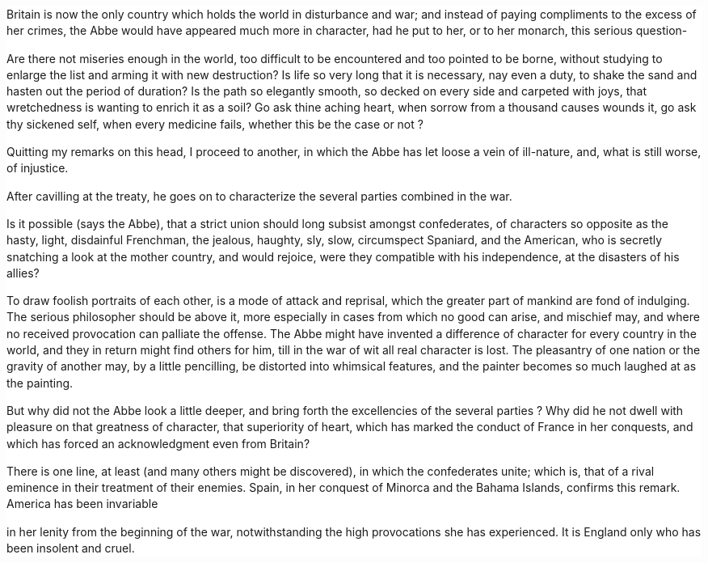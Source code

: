    Britain is now the only country which holds the world in disturbance and
   war; and instead of paying compliments to the excess of her crimes, the
   Abbe would have appeared much more in character, had he put to her, or to
   her monarch, this serious question-

   Are there not miseries enough in the world, too difficult to be
   encountered and too pointed to be borne, without studying to enlarge the
   list and arming it with new destruction? Is life so very long that it is
   necessary, nay even a duty, to shake the sand and hasten out the period of
   duration? Is the path so elegantly smooth, so decked on every side and
   carpeted with joys, that wretchedness is wanting to enrich it as a soil?
   Go ask thine aching heart, when sorrow from a thousand causes wounds it,
   go ask thy sickened self, when every medicine fails, whether this be the
   case or not ?

   Quitting my remarks on this head, I proceed to another, in which the Abbe
   has let loose a vein of ill-nature, and, what is still worse, of
   injustice.

   After cavilling at the treaty, he goes on to characterize the several
   parties combined in the war.

   Is it possible (says the Abbe), that a strict union should long subsist
   amongst confederates, of characters so opposite as the hasty, light,
   disdainful Frenchman, the jealous, haughty, sly, slow, circumspect
   Spaniard, and the American, who is secretly snatching a look at the mother
   country, and would rejoice, were they compatible with his independence, at
   the disasters of his allies?

   To draw foolish portraits of each other, is a mode of attack and reprisal,
   which the greater part of mankind are fond of indulging. The serious
   philosopher should be above it, more especially in cases from which no
   good can arise, and mischief may, and where no received provocation can
   palliate the offense. The Abbe might have invented a difference of
   character for every country in the world, and they in return might find
   others for him, till in the war of wit all real character is lost. The
   pleasantry of one nation or the gravity of another may, by a little
   pencilling, be distorted into whimsical features, and the painter becomes
   so much laughed at as the painting.

   But why did not the Abbe look a little deeper, and bring forth the
   excellencies of the several parties ? Why did he not dwell with pleasure
   on that greatness of character, that superiority of heart, which has
   marked the conduct of France in her conquests, and which has forced an
   acknowledgment even from Britain?

   There is one line, at least (and many others might be discovered), in
   which the confederates unite; which is, that of a rival eminence in their
   treatment of their enemies. Spain, in her conquest of Minorca and the
   Bahama Islands, confirms this remark. America has been invariable

   in her lenity from the beginning of the war, notwithstanding the high
   provocations she has experienced. It is England only who has been insolent
   and cruel.
